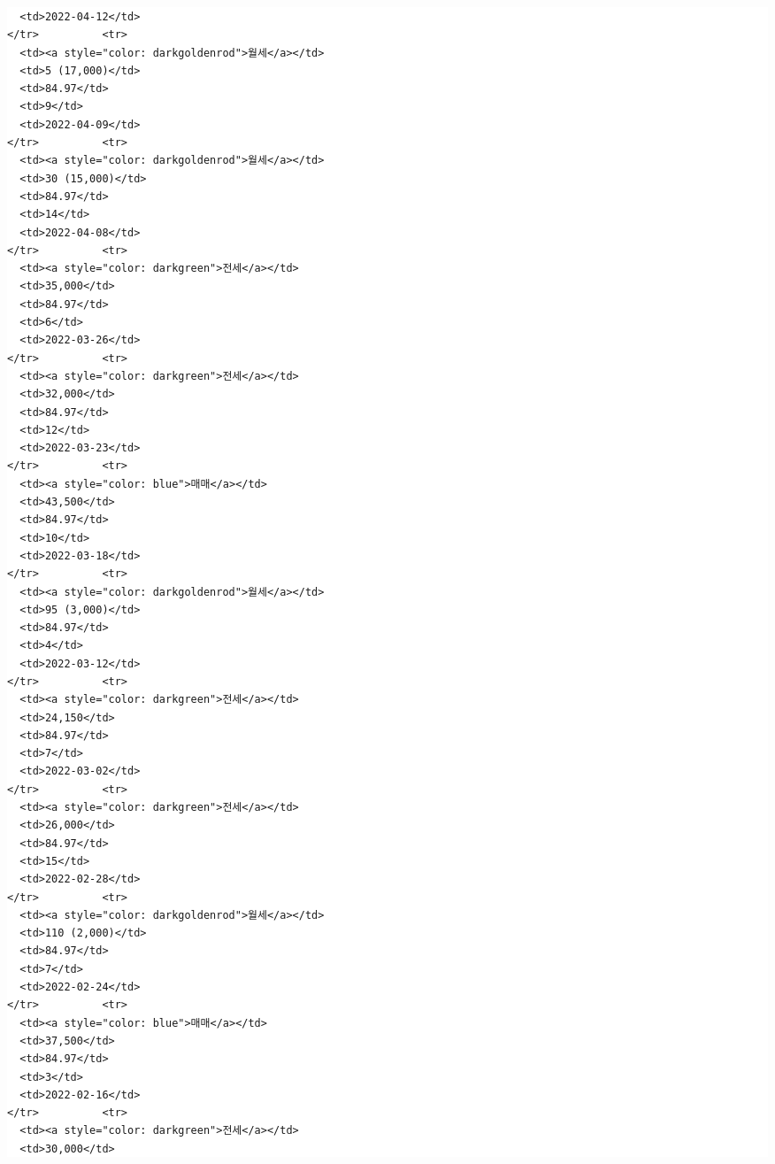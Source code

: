       <td>2022-04-12</td>
    </tr>          <tr>
      <td><a style="color: darkgoldenrod">월세</a></td>
      <td>5 (17,000)</td>
      <td>84.97</td>
      <td>9</td>
      <td>2022-04-09</td>
    </tr>          <tr>
      <td><a style="color: darkgoldenrod">월세</a></td>
      <td>30 (15,000)</td>
      <td>84.97</td>
      <td>14</td>
      <td>2022-04-08</td>
    </tr>          <tr>
      <td><a style="color: darkgreen">전세</a></td>
      <td>35,000</td>
      <td>84.97</td>
      <td>6</td>
      <td>2022-03-26</td>
    </tr>          <tr>
      <td><a style="color: darkgreen">전세</a></td>
      <td>32,000</td>
      <td>84.97</td>
      <td>12</td>
      <td>2022-03-23</td>
    </tr>          <tr>
      <td><a style="color: blue">매매</a></td>
      <td>43,500</td>
      <td>84.97</td>
      <td>10</td>
      <td>2022-03-18</td>
    </tr>          <tr>
      <td><a style="color: darkgoldenrod">월세</a></td>
      <td>95 (3,000)</td>
      <td>84.97</td>
      <td>4</td>
      <td>2022-03-12</td>
    </tr>          <tr>
      <td><a style="color: darkgreen">전세</a></td>
      <td>24,150</td>
      <td>84.97</td>
      <td>7</td>
      <td>2022-03-02</td>
    </tr>          <tr>
      <td><a style="color: darkgreen">전세</a></td>
      <td>26,000</td>
      <td>84.97</td>
      <td>15</td>
      <td>2022-02-28</td>
    </tr>          <tr>
      <td><a style="color: darkgoldenrod">월세</a></td>
      <td>110 (2,000)</td>
      <td>84.97</td>
      <td>7</td>
      <td>2022-02-24</td>
    </tr>          <tr>
      <td><a style="color: blue">매매</a></td>
      <td>37,500</td>
      <td>84.97</td>
      <td>3</td>
      <td>2022-02-16</td>
    </tr>          <tr>
      <td><a style="color: darkgreen">전세</a></td>
      <td>30,000</td>